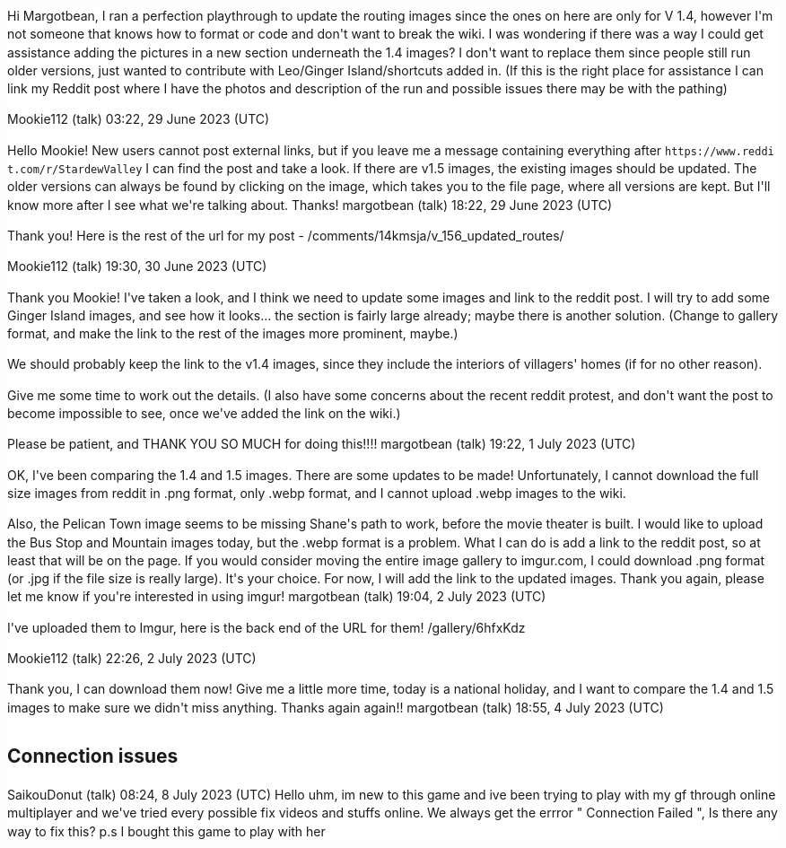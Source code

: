Hi Margotbean, I ran a perfection playthrough to update the routing images since the ones on here are only for V 1.4, however I'm not someone that knows how to format or code and don't want to break the wiki. I was wondering if there was a way I could get assistance adding the pictures in a new section underneath the 1.4 images? I don't want to replace them since people still run older versions, just wanted to contribute with Leo/Ginger Island/shortcuts added in. (If this is the right place for assistance I can link my Reddit post where I have the photos and description of the run and possible issues there may be with the pathing)

Mookie112 (talk) 03:22, 29 June 2023 (UTC)

Hello Mookie! New users cannot post external links, but if you leave me a message containing everything after `https://www.reddit.com/r/StardewValley` I can find the post and take a look. If there are v1.5 images, the existing images should be updated. The older versions can always be found by clicking on the image, which takes you to the file page, where all versions are kept. But I'll know more after I see what we're talking about. Thanks! margotbean (talk) 18:22, 29 June 2023 (UTC)

Thank you! Here is the rest of the url for my post - /comments/14kmsja/v\_156\_updated\_routes/

Mookie112 (talk) 19:30, 30 June 2023 (UTC)

Thank you Mookie! I've taken a look, and I think we need to update some images and link to the reddit post. I will try to add some Ginger Island images, and see how it looks... the section is fairly large already; maybe there is another solution. (Change to gallery format, and make the link to the rest of the images more prominent, maybe.)

We should probably keep the link to the v1.4 images, since they include the interiors of villagers' homes (if for no other reason).

Give me some time to work out the details. (I also have some concerns about the recent reddit protest, and don't want the post to become impossible to see, once we've added the link on the wiki.)

Please be patient, and THANK YOU SO MUCH for doing this!!!! margotbean (talk) 19:22, 1 July 2023 (UTC)

OK, I've been comparing the 1.4 and 1.5 images. There are some updates to be made! Unfortunately, I cannot download the full size images from reddit in .png format, only .webp format, and I cannot upload .webp images to the wiki.

Also, the Pelican Town image seems to be missing Shane's path to work, before the movie theater is built. I would like to upload the Bus Stop and Mountain images today, but the .webp format is a problem. What I can do is add a link to the reddit post, so at least that will be on the page. If you would consider moving the entire image gallery to imgur.com, I could download .png format (or .jpg if the file size is really large). It's your choice. For now, I will add the link to the updated images. Thank you again, please let me know if you're interested in using imgur! margotbean (talk) 19:04, 2 July 2023 (UTC)

I've uploaded them to Imgur, here is the back end of the URL for them! /gallery/6hfxKdz

Mookie112 (talk) 22:26, 2 July 2023 (UTC)

Thank you, I can download them now! Give me a little more time, today is a national holiday, and I want to compare the 1.4 and 1.5 images to make sure we didn't miss anything. Thanks again again!! margotbean (talk) 18:55, 4 July 2023 (UTC)

## Connection issues

SaikouDonut (talk) 08:24, 8 July 2023 (UTC) Hello uhm, im new to this game and ive been trying to play with my gf through online multiplayer and we've tried every possible fix videos and stuffs online. We always get the errror " Connection Failed ", Is there any way to fix this? p.s I bought this game to play with her
